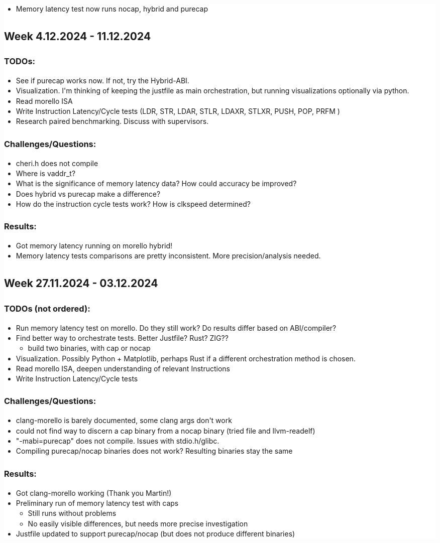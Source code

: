 - Memory latency test now runs nocap, hybrid and purecap

## Week 4.12.2024 - 11.12.2024

### TODOs:

- See if purecap works now. If not, try the Hybrid-ABI.
- Visualization. I'm thinking of keeping the justfile as main orchestration, but running visualizations optionally via python.
- Read morello ISA
- Write Instruction Latency/Cycle tests (LDR, STR, LDAR, STLR, LDAXR, STLXR, PUSH, POP, PRFM )
- Research paired benchmarking. Discuss with supervisors.

### Challenges/Questions:

- cheri.h does not compile
- Where is vaddr_t?
- What is the significance of memory latency data? How could accuracy be improved?
- Does hybrid vs purecap make a difference?
- How do the instruction cycle tests work? How is clkspeed determined?

### Results:

- Got memory latency running on morello hybrid!
- Memory latency tests comparisons are pretty inconsistent. More precision/analysis needed.

## Week 27.11.2024 - 03.12.2024

### TODOs (not ordered):

- Run memory latency test on morello. Do they still work? Do results differ based on ABI/compiler?
- Find better way to orchestrate tests. Better Justfile? Rust? ZIG??
    - build two binaries, with cap or nocap
- Visualization. Possibly Python + Matplotlib, perhaps Rust if a different orchestration method is chosen.
- Read morello ISA, deepen understanding of relevant Instructions
- Write Instruction Latency/Cycle tests

### Challenges/Questions:

- clang-morello is barely documented, some clang args don't work
- could not find way to discern a cap binary from a nocap binary (tried file and llvm-readelf)
- "-mabi=purecap" does not compile. Issues with stdio.h/glibc.
- Compiling purecap/nocap binaries does not work? Resulting binaries stay the same

### Results:

- Got clang-morello working (Thank you Martin!)
- Preliminary run of memory latency test with caps
    - Still runs without problems
    - No easily visible differences, but needs more precise investigation
- Justfile updated to support purecap/nocap (but does not produce different binaries)
